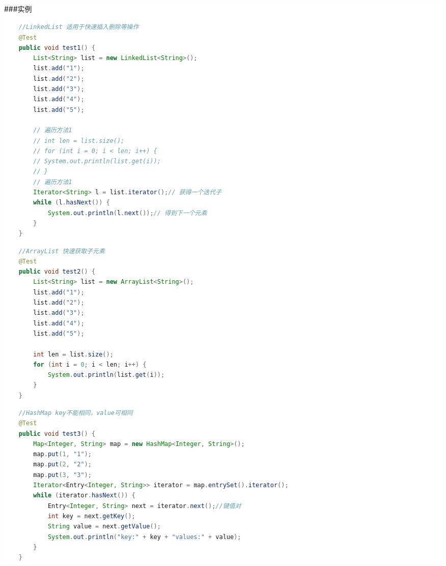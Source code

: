 ###实例

```java
    //LinkedList 适用于快速插入删除等操作
    @Test
    public void test1() {
        List<String> list = new LinkedList<String>();
        list.add("1");
        list.add("2");
        list.add("3");
        list.add("4");
        list.add("5");

        // 遍历方法1
        // int len = list.size();
        // for (int i = 0; i < len; i++) {
        // System.out.println(list.get(i));
        // }
        // 遍历方法1
        Iterator<String> l = list.iterator();// 获得一个迭代子
        while (l.hasNext()) {
            System.out.println(l.next());// 得到下一个元素
        }
    }
```

```java
    //ArrayList 快速获取子元素
    @Test
    public void test2() {
        List<String> list = new ArrayList<String>();
        list.add("1");
        list.add("2");
        list.add("3");
        list.add("4");
        list.add("5");

        int len = list.size();
        for (int i = 0; i < len; i++) {
            System.out.println(list.get(i));
        }
    }
```

```java
    //HashMap key不能相同，value可相同
    @Test
    public void test3() {
        Map<Integer, String> map = new HashMap<Integer, String>();
        map.put(1, "1");
        map.put(2, "2");
        map.put(3, "3");
        Iterator<Entry<Integer, String>> iterator = map.entrySet().iterator();
        while (iterator.hasNext()) {
            Entry<Integer, String> next = iterator.next();//键值对
            int key = next.getKey();
            String value = next.getValue();
            System.out.println("key:" + key + "values:" + value);
        }
    }
```
